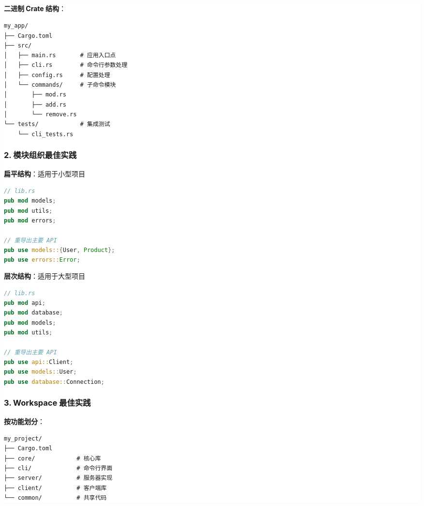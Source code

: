 **二进制 Crate 结构**：

```text
my_app/
├── Cargo.toml
├── src/
│   ├── main.rs       # 应用入口点
│   ├── cli.rs        # 命令行参数处理
│   ├── config.rs     # 配置处理
│   └── commands/     # 子命令模块
│       ├── mod.rs
│       ├── add.rs
│       └── remove.rs
└── tests/            # 集成测试
    └── cli_tests.rs
```

### 2. 模块组织最佳实践

**扁平结构**：适用于小型项目

```rust
// lib.rs
pub mod models;
pub mod utils;
pub mod errors;

// 重导出主要 API
pub use models::{User, Product};
pub use errors::Error;
```

**层次结构**：适用于大型项目

```rust
// lib.rs
pub mod api;
pub mod database;
pub mod models;
pub mod utils;

// 重导出主要 API
pub use api::Client;
pub use models::User;
pub use database::Connection;
```

### 3. Workspace 最佳实践

**按功能划分**：

```text
my_project/
├── Cargo.toml
├── core/            # 核心库
├── cli/             # 命令行界面
├── server/          # 服务器实现
├── client/          # 客户端库
└── common/          # 共享代码
```
